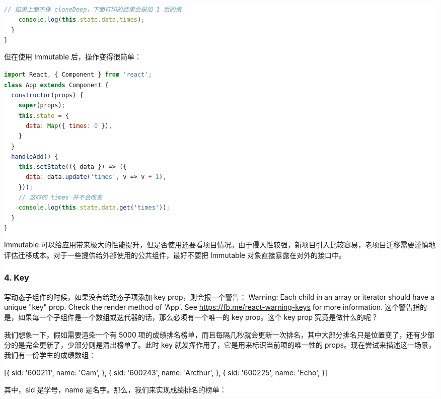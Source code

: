 ```javascript
// 如果上面不做 cloneDeep，下面打印的结果会是加 1 后的值
    console.log(this.state.data.times);
  }
}
```

但在使用 Immutable 后，操作变得很简单：

```javascript
import React, { Component } from 'react';
class App extends Component {
  constructor(props) {
    super(props);
    this.state = {
      data: Map({ times: 0 }),
    }
  }
  handleAdd() {
    this.setState(({ data }) => ({
      data: data.update('times', v => v + 1),
    }));
    // 这时的 times 并不会改变
    console.log(this.state.data.get('times'));
  }
}
```

Immutable 可以给应用带来极大的性能提升，但是否使用还要看项目情况。由于侵入性较强，新项目引入比较容易，老项目迁移需要谨慎地评估迁移成本。对于一些提供给外部使用的公共组件，最好不要把 Immutable 对象直接暴露在对外的接口中。

### 4. Key

写动态子组件的时候，如果没有给动态子项添加 key prop，则会报一个警告：
Warning: Each child in an array or iterator should have a unique "key" prop. Check the render method
of 'App'. See https://fb.me/react-warning-keys for more information.
这个警告指的是，如果每一个子组件是一个数组或迭代器的话，那么必须有一个唯一的 key prop。这个 key prop 究竟是做什么的呢？

我们想象一下，假如需要渲染一个有 5000 项的成绩排名榜单，而且每隔几秒就会更新一次排名，其中大部分排名只是位置变了，还有少部分的是完全更新了，少部分则是清出榜单了。此时 key 就发挥作用了，它是用来标识当前项的唯一性的 props。现在尝试来描述这一场景，我们有一份学生的成绩数组：

[{
sid: '600211',
name: 'Cam',
}, {
sid: '600243',
name: 'Arcthur',
}, {
sid: '600225',
name: 'Echo',
}]

其中，sid 是学号，name 是名字。那么，我们来实现成绩排名的榜单：

